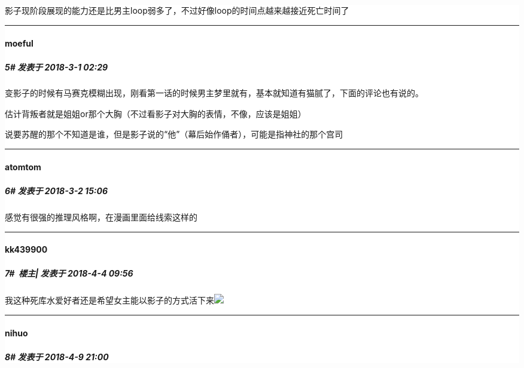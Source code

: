 
影子现阶段展现的能力还是比男主loop弱多了，不过好像loop的时间点越来越接近死亡时间了







-----

####  moeful  
##### 5#       发表于 2018-3-1 02:29




变影子的时候有马赛克模糊出现，刚看第一话的时候男主梦里就有，基本就知道有猫腻了，下面的评论也有说的。


估计背叛者就是姐姐or那个大胸（不过看影子对大胸的表情，不像，应该是姐姐）


说要苏醒的那个不知道是谁，但是影子说的“他”（幕后始作俑者），可能是指神社的那个宫司







-----

####  atomtom  
##### 6#       发表于 2018-3-2 15:06




感觉有很强的推理风格啊，在漫画里面给线索这样的







-----

####  kk439900  
##### 7#         楼主| 发表于 2018-4-4 09:56




我这种死库水爱好者还是希望女主能以影子的方式活下来<img src="https://static.saraba1st.com/image/smiley/face2017/002.png" referrerpolicy="no-referrer">







-----

####  nihuo  
##### 8#       发表于 2018-4-9 21:00



